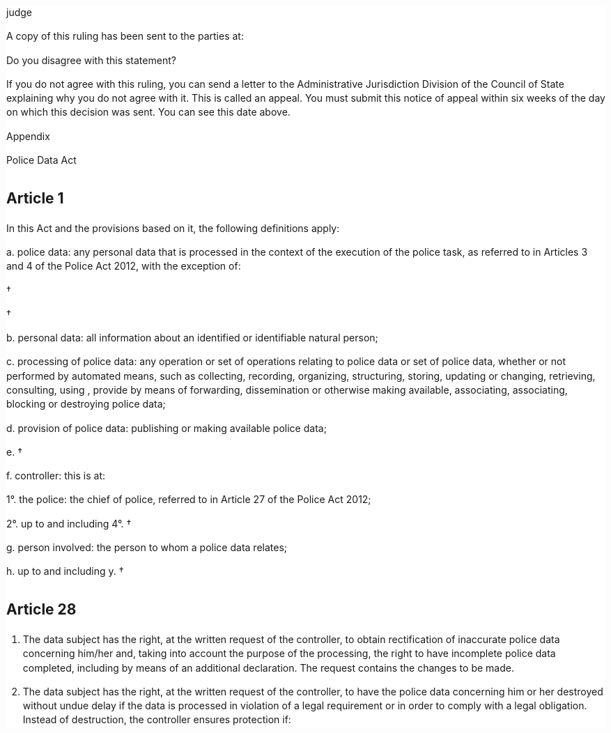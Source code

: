 judge

A copy of this ruling has been sent to the parties at:

Do you disagree with this statement?

If you do not agree with this ruling, you can send a letter to the Administrative Jurisdiction Division of the Council of State explaining why you do not agree with it. This is called an appeal. You must submit this notice of appeal within six weeks of the day on which this decision was sent. You can see this date above.

Appendix

Police Data Act

## Article 1

In this Act and the provisions based on it, the following definitions apply:

a. police data: any personal data that is processed in the context of the execution of the police task, as referred to in Articles 3 and 4 of the Police Act 2012, with the exception of:

†

†

b. personal data: all information about an identified or identifiable natural person;

c. processing of police data: any operation or set of operations relating to police data or set of police data, whether or not performed by automated means, such as collecting, recording, organizing, structuring, storing, updating or changing, retrieving, consulting, using , provide by means of forwarding, dissemination or otherwise making available, associating, associating, blocking or destroying police data;

d. provision of police data: publishing or making available police data;

e. †

f. controller: this is at:

1°. the police: the chief of police, referred to in Article 27 of the Police Act 2012;

2°. up to and including 4°. †

g. person involved: the person to whom a police data relates;

h. up to and including y. †

## Article 28

1. The data subject has the right, at the written request of the controller, to obtain rectification of inaccurate police data concerning him/her and, taking into account the purpose of the processing, the right to have incomplete police data completed, including by means of an additional declaration. The request contains the changes to be made.

2. The data subject has the right, at the written request of the controller, to have the police data concerning him or her destroyed without undue delay if the data is processed in violation of a legal requirement or in order to comply with a legal obligation. Instead of destruction, the controller ensures protection if:
